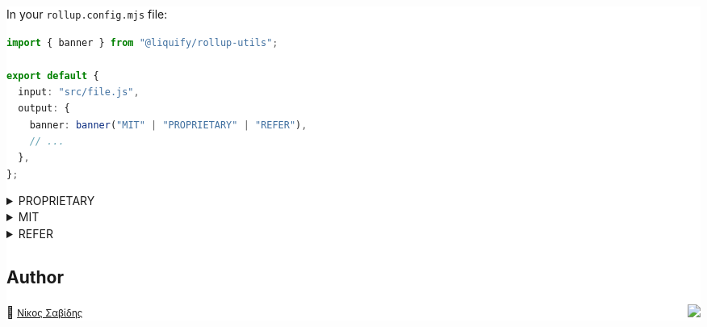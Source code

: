 In your `rollup.config.mjs` file:

```ts
import { banner } from "@liquify/rollup-utils";

export default {
  input: "src/file.js",
  output: {
    banner: banner("MIT" | "PROPRIETARY" | "REFER"),
    // ...
  },
};
```

<details><summary>
PROPRIETARY
</summary></details>

<details><summary>
MIT
</summary></details>

<details><summary>
REFER
</summary></details>

## Author

🥛 <small>[Νίκος Σαβίδης](mailto:nicos@gmx.com)</small> <img align="right" src="https://img.shields.io/badge/-@sisselsiv-1DA1F2?logo=twitter&logoColor=fff" />
